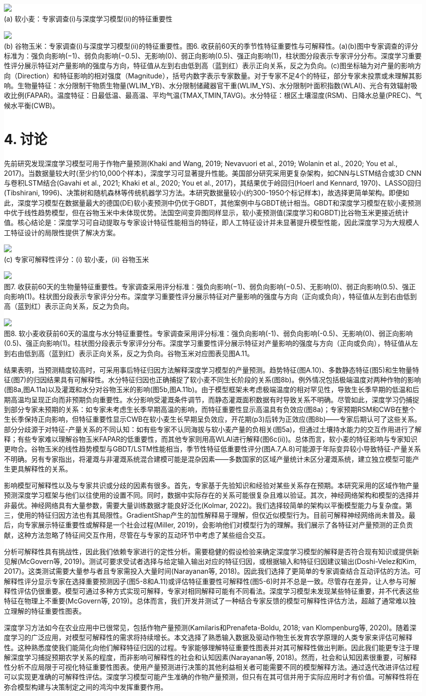 ![](images/be9e44a5b9535704d571b2b9cf59c237a69997809836d66500d98a6ca85d54fb.jpg)  
(a) 软小麦：专家调查(i)与深度学习模型(ii)的特征重要性

![](images/f1a4391cae77b2cc94564a213733a9bacb0778138dc980130d0f6ccc73611f51.jpg)  
(b) 谷物玉米：专家调查(i)与深度学习模型(ii)的特征重要性。图6. 收获前60天的季节性特征重要性与可解释性。(a)(b)图中专家调查的评分标准为：强负向影响$(-1)$、弱负向影响$(-0.5)$、无影响$(0)$、弱正向影响$(0.5)$、强正向影响$(1)$，柱状图分段表示专家评分分布。深度学习重要性评分展示特征对产量影响的强度与方向，特征值从左到右由低到高（蓝到红）表示正向关系，反之为负向。(c)图坐标轴为对产量的影响方向（Direction）和特征影响的相对强度（Magnitude），括号内数字表示专家数量。对于专家不足4个的特征，部分专家未投票或未理解其影响。生物量特征：水分限制干物质生物量(WLIM_YB)、水分限制储藏器官干重(WLIM_YS)、水分限制叶面积指数(WLAI)、光合有效辐射吸收比例(FAPAR)。温度特征：日最低温、最高温、平均气温(TMAX,TMIN,TAVG)。水分特征：根区土壤湿度(RSM)、日降水总量(PREC)、气候水平衡(CWB)。

# 4. 讨论

先前研究发现深度学习模型可用于作物产量预测(Khaki and Wang, 2019; Nevavuori et al., 2019; Wolanin et al., 2020; You et al., 2017)。当数据量较大时(至少约10,000个样本)，深度学习可显著提升性能。美国部分研究采用更复杂架构，如CNN与LSTM结合或3D CNN与卷积LSTM结合(Gavahi et al., 2021; Khaki et al., 2020; You et al., 2017)，其结果优于岭回归(Hoerl and Kennard, 1970)、LASSO回归(Tibshirani, 1996)、决策树和随机森林等传统机器学习方法。本研究数据量较小(约300-1950个标记样本)，故选择更简单架构。即便如此，深度学习模型在数据量最大的德国(DE)软小麦预测中仍优于GBDT，其他案例中与GBDT统计相当。GBDT和深度学习模型在软小麦预测中优于线性趋势模型，但在谷物玉米中未体现优势。法国空间变异图同样显示，软小麦预测值(深度学习和GBDT)比谷物玉米更接近统计值。核心结论是：深度学习可自动提取与专家设计特征性能相当的特征，即人工特征设计并未显著提升模型性能，因此深度学习为大规模人工特征设计的局限性提供了解决方案。

![](images/96f4cbe28eba09025e2f7bce5f793301223129a76a066369b16c22107f974fc3.jpg)  
(c) 专家可解释性评分：(i) 软小麦，(ii) 谷物玉米

![](images/e07b33bdfcb382faa2b9b7aae338d5b6856ef12fed8ea92bbb000e11c4a5033f.jpg)  
图7. 收获前60天的生物量特征重要性。专家调查采用评分标准：强负向影响$(-1)$、弱负向影响$(-0.5)$、无影响$(0)$、弱正向影响$(0.5)$、强正向影响$(1)$。柱状图分段表示专家评分分布。深度学习重要性评分展示特征对产量影响的强度与方向（正向或负向），特征值从左到右由低到高（蓝到红）表示正向关系，反之为负向。

![](images/d999cddc1b6ea99ace199acc0205c506b725f6c514c84d669176926da5b6b66d.jpg)  
图8. 软小麦收获前60天的温度与水分特征重要性。专家调查采用评分标准：强负向影响(-1)、弱负向影响(-0.5)、无影响(0)、弱正向影响(0.5)、强正向影响(1)。柱状图分段表示专家评分分布。深度学习重要性评分展示特征对产量影响的强度与方向（正向或负向），特征值从左到右由低到高（蓝到红）表示正向关系，反之为负向。谷物玉米对应图表见图A.11。

结果表明，当预测精度较高时，可采用事后特征归因方法解释深度学习模型的产量预测。趋势特征(图A.10)、多数静态特征(图5)和生物量特征(图7)的归因结果具有可解释性。水分特征归因也正确捕捉了软小麦不同生长阶段的关系(图8b)。例外情况包括极端温度对两种作物的影响(图8a,图A.11a)以及灌溉和水分对谷物玉米的影响(图5b,图A.11b)。由于模型框架未考虑极端温度的相对罕见性，导致生长季早期的低温和后期高温均呈现正向而非预期负向重要性。水分影响受灌溉条件调节，而静态灌溉面积数据有时导致关系不明确。尽管如此，深度学习仍捕捉到部分专家未预期的关系：如专家未考虑生长季早期高温的影响，而特征重要性显示高温具有负效应(图8a)；专家预期RSM和CWB在整个生长季保持正向影响，但特征重要性显示CWB在软小麦生长早期呈负效应，开花期(p3)后转为正效应(图8b)——专家后期认可了这些关系。部分分歧源于对特征-产量关系的不同认知：如有些专家不认同海拔与软小麦产量的负相关(图5a)，但通过土壤持水能力的交互作用进行了解释；有些专家难以理解谷物玉米FAPAR的低重要性，而其他专家则用高WLAI进行解释(图6c(ii))。总体而言，软小麦的特征影响与专家知识更吻合。谷物玉米的线性趋势模型与GBDT/LSTM性能相当，季节性特征低重要性评分(图A.7,A.8)可能源于年际变异较小导致特征-产量关系不明确。另有专家指出，将灌溉与非灌溉系统混合建模可能是混杂因素——多数国家的区域产量统计未区分灌溉系统，建立独立模型可能产生更具解释性的关系。

影响模型可解释性以及与专家共识或分歧的因素有很多。首先，专家基于先验知识和经验对某些关系存在预期。本研究采用的区域作物产量预测深度学习框架与他们以往使用的设置不同。同时，数据中实际存在的关系可能很复杂且难以验证。其次，神经网络架构和模型的选择并非最优。神经网络具有大量参数，需要大量训练数据才能良好泛化(Kolmar, 2022)。我们选择较简单的架构以平衡模型能力与复杂度。第三，使用的特征归因方法也有其局限性。GradientShap产生的加性解释易于理解，但仅近似模型行为。目前可解释神经网络尚未普及。最后，向专家展示特征重要性或解释是一个社会过程(Miller, 2019)，会影响他们对模型行为的理解。我们展示了各特征对产量预测的正负贡献，这种方法忽略了特征间交互作用，尽管在与专家的互动环节中考虑了某些组合交互。

分析可解释性具有挑战性，因此我们依赖专家进行的定性分析。需要稳健的假设检验来确定深度学习模型的解释是否符合现有知识或提供新见解(McGovern等, 2019)。测试可要求受试者选择与给定输入输出对应的特征归因，或根据输入和特征归因建议输出(Doshi-Velez和Kim, 2017)。这类测试需要大量参与者且专家需投入大量时间(Narayanan等, 2018)。因此我们选择了更简单的专家调查结合互动评估的方法。可解释性评分显示专家在选择重要预测因子(图5-8和A.11)或评估特征重要性可解释性(图5-6)时并不总是一致。尽管存在差异，让人参与可解释性评估仍很重要。模型可通过多种方式实现可解释，专家对相同解释可能有不同看法。深度学习模型未发现某些特征重要，并不代表这些特征在物理上不重要(McGovern等, 2019)。总体而言，我们开发并测试了一种结合专家反馈的模型可解释性评估方法，超越了通常难以独立理解的特征重要性图表。

深度学习方法如今在农业应用中已很常见，包括作物产量预测(Kamilaris和Prenafeta-Boldu, 2018; van Klompenburg等, 2020)。随着深度学习的广泛应用，对模型可解释性的需求将持续增长。本文选择了熟悉输入数据及驱动作物生长发育农学原理的人类专家来评估可解释性。这种熟悉度使我们能简化向他们解释特征归因的过程。专家能够理解特征重要性图表并对其可解释性做出判断。因此我们能更专注于理解深度学习捕捉预期农学关系的程度，而非影响可解释性的社会和认知因素(Narayanan等, 2018)。然而，社会和认知因素很重要，可解释性分析不应局限于可视化特征重要性图表。使用产量预测进行决策的其他利益相关者可能需要不同的模型解释方法。通过迭代改进评估过程可以实现更准确的可解释性评估。深度学习模型可能产生准确的作物产量预测，但只有在其可信并用于实际应用时才有价值。可解释性将在弥合模型构建与决策制定之间的鸿沟中发挥重要作用。
